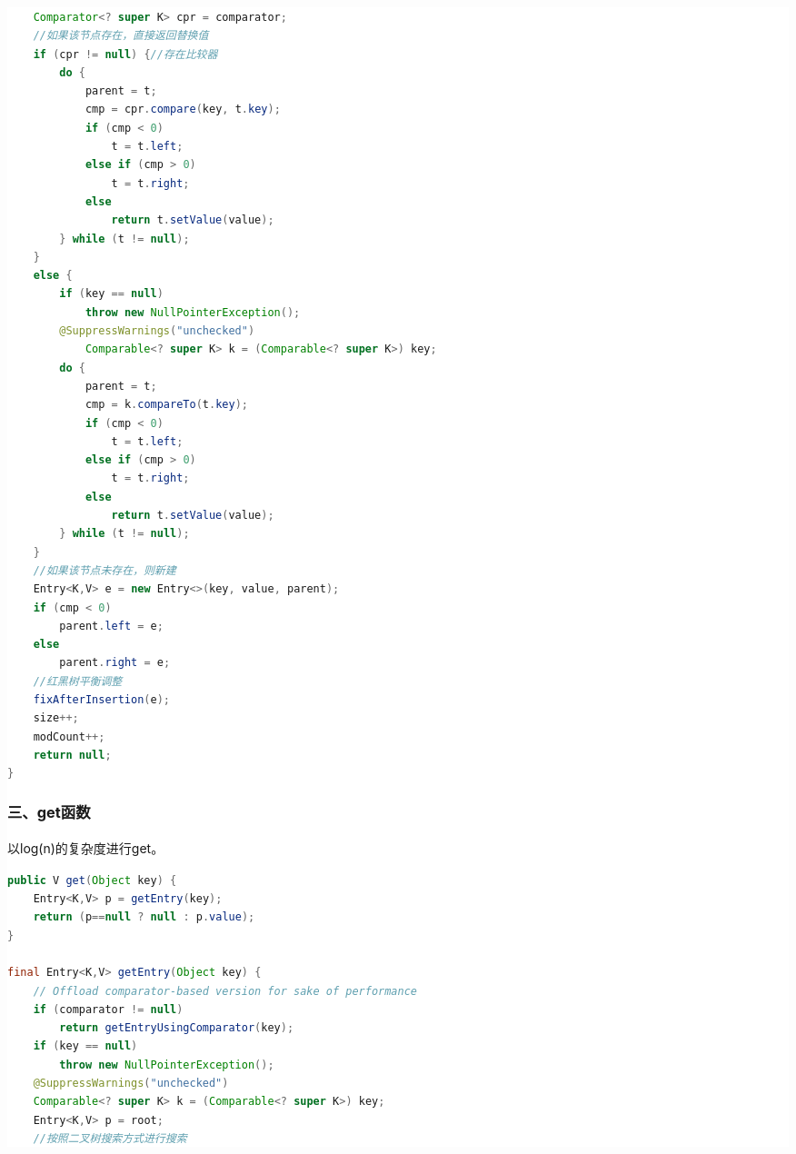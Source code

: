 ```java
    Comparator<? super K> cpr = comparator;
    //如果该节点存在，直接返回替换值
    if (cpr != null) {//存在比较器
        do {
            parent = t;
            cmp = cpr.compare(key, t.key);
            if (cmp < 0)
                t = t.left;
            else if (cmp > 0)
                t = t.right;
            else
                return t.setValue(value);
        } while (t != null);
    }
    else {
        if (key == null)
            throw new NullPointerException();
        @SuppressWarnings("unchecked")
            Comparable<? super K> k = (Comparable<? super K>) key;
        do {
            parent = t;
            cmp = k.compareTo(t.key);
            if (cmp < 0)
                t = t.left;
            else if (cmp > 0)
                t = t.right;
            else
                return t.setValue(value);
        } while (t != null);
    }
    //如果该节点未存在，则新建
    Entry<K,V> e = new Entry<>(key, value, parent);
    if (cmp < 0)
        parent.left = e;
    else
        parent.right = e;
    //红黑树平衡调整
    fixAfterInsertion(e);
    size++;
    modCount++;
    return null;
}
```

### 三、get函数

以log(n)的复杂度进行get。

```java
public V get(Object key) {
    Entry<K,V> p = getEntry(key);
    return (p==null ? null : p.value);
}

final Entry<K,V> getEntry(Object key) {
    // Offload comparator-based version for sake of performance
    if (comparator != null)
        return getEntryUsingComparator(key);
    if (key == null)
        throw new NullPointerException();
    @SuppressWarnings("unchecked")
    Comparable<? super K> k = (Comparable<? super K>) key;
    Entry<K,V> p = root;
    //按照二叉树搜索方式进行搜索
```
